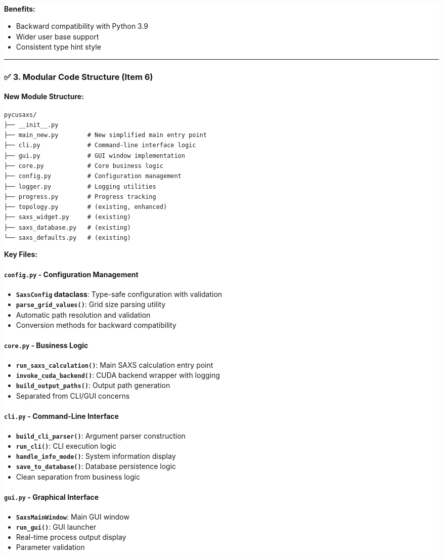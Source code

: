 **Benefits:**
- Backward compatibility with Python 3.9
- Wider user base support
- Consistent type hint style

---

### ✅ 3. Modular Code Structure (Item 6)

**New Module Structure:**

```
pycusaxs/
├── __init__.py
├── main_new.py        # New simplified main entry point
├── cli.py             # Command-line interface logic
├── gui.py             # GUI window implementation
├── core.py            # Core business logic
├── config.py          # Configuration management
├── logger.py          # Logging utilities
├── progress.py        # Progress tracking
├── topology.py        # (existing, enhanced)
├── saxs_widget.py     # (existing)
├── saxs_database.py   # (existing)
└── saxs_defaults.py   # (existing)
```

**Key Files:**

#### `config.py` - Configuration Management
- **`SaxsConfig` dataclass**: Type-safe configuration with validation
- **`parse_grid_values()`**: Grid size parsing utility
- Automatic path resolution and validation
- Conversion methods for backward compatibility

#### `core.py` - Business Logic
- **`run_saxs_calculation()`**: Main SAXS calculation entry point
- **`invoke_cuda_backend()`**: CUDA backend wrapper with logging
- **`build_output_paths()`**: Output path generation
- Separated from CLI/GUI concerns

#### `cli.py` - Command-Line Interface
- **`build_cli_parser()`**: Argument parser construction
- **`run_cli()`**: CLI execution logic
- **`handle_info_mode()`**: System information display
- **`save_to_database()`**: Database persistence logic
- Clean separation from business logic

#### `gui.py` - Graphical Interface
- **`SaxsMainWindow`**: Main GUI window
- **`run_gui()`**: GUI launcher
- Real-time process output display
- Parameter validation
